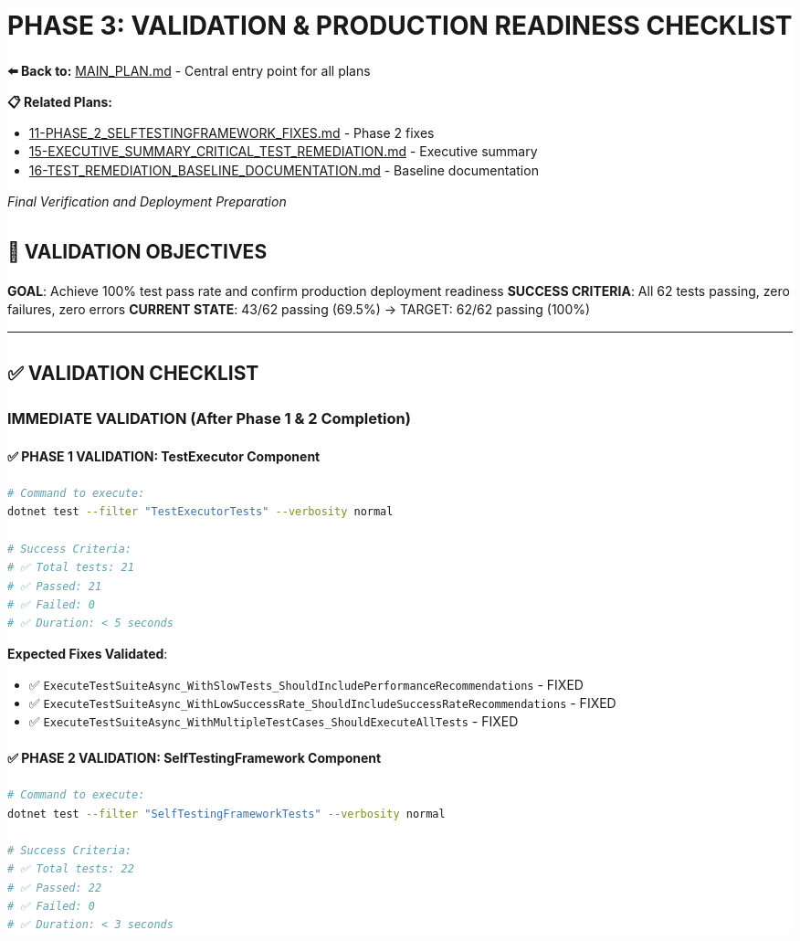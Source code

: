 # PHASE 3: VALIDATION & PRODUCTION READINESS CHECKLIST

**⬅️ Back to:** [MAIN_PLAN.md](../MAIN_PLAN.md) - Central entry point for all plans

**📋 Related Plans:**
- [11-PHASE_2_SELFTESTINGFRAMEWORK_FIXES.md](11-PHASE_2_SELFTESTINGFRAMEWORK_FIXES.md) - Phase 2 fixes
- [15-EXECUTIVE_SUMMARY_CRITICAL_TEST_REMEDIATION.md](15-EXECUTIVE_SUMMARY_CRITICAL_TEST_REMEDIATION.md) - Executive summary
- [16-TEST_REMEDIATION_BASELINE_DOCUMENTATION.md](16-TEST_REMEDIATION_BASELINE_DOCUMENTATION.md) - Baseline documentation

*Final Verification and Deployment Preparation*

## 🎯 VALIDATION OBJECTIVES

**GOAL**: Achieve 100% test pass rate and confirm production deployment readiness
**SUCCESS CRITERIA**: All 62 tests passing, zero failures, zero errors
**CURRENT STATE**: 43/62 passing (69.5%) → TARGET: 62/62 passing (100%)

---

## ✅ VALIDATION CHECKLIST

### IMMEDIATE VALIDATION (After Phase 1 & 2 Completion)

#### ✅ PHASE 1 VALIDATION: TestExecutor Component
```bash
# Command to execute:
dotnet test --filter "TestExecutorTests" --verbosity normal

# Success Criteria:
# ✅ Total tests: 21
# ✅ Passed: 21  
# ✅ Failed: 0
# ✅ Duration: < 5 seconds
```

**Expected Fixes Validated**:
- ✅ `ExecuteTestSuiteAsync_WithSlowTests_ShouldIncludePerformanceRecommendations` - FIXED
- ✅ `ExecuteTestSuiteAsync_WithLowSuccessRate_ShouldIncludeSuccessRateRecommendations` - FIXED  
- ✅ `ExecuteTestSuiteAsync_WithMultipleTestCases_ShouldExecuteAllTests` - FIXED

#### ✅ PHASE 2 VALIDATION: SelfTestingFramework Component
```bash
# Command to execute:
dotnet test --filter "SelfTestingFrameworkTests" --verbosity normal

# Success Criteria:
# ✅ Total tests: 22
# ✅ Passed: 22
# ✅ Failed: 0  
# ✅ Duration: < 3 seconds
```
